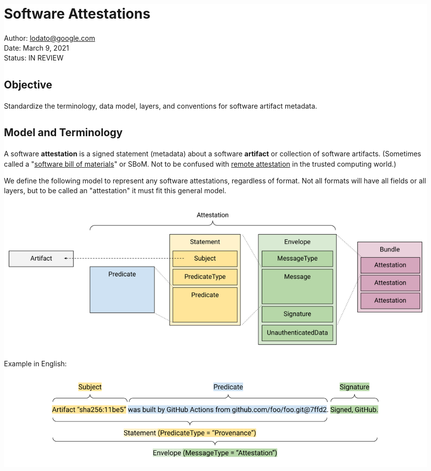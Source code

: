 # Software Attestations

Author: lodato@google.com \
Date: March 9, 2021 \
Status: IN REVIEW

## Objective

Standardize the terminology, data model, layers, and conventions for software
artifact metadata.

## Model and Terminology

A software **attestation** is a signed statement (metadata) about a software
**artifact** or collection of software artifacts. (Sometimes called a
"[software bill of materials](https://en.wikipedia.org/wiki/Software_bill_of_materials)"
or SBoM. Not to be confused with
[remote attestation](https://en.wikipedia.org/wiki/Trusted_Computing#Remote_attestation)
in the trusted computing world.)

We define the following model to represent any software attestations, regardless
of format. Not all formats will have all fields or all layers, but to be called
an "attestation" it must fit this general model.

<p align="center"><img width="100%" src="images/attestation_layers.svg"></p>

Example in English:

<p align="center"><img width="80%" src="images/attestation_example_english.svg"></p>
